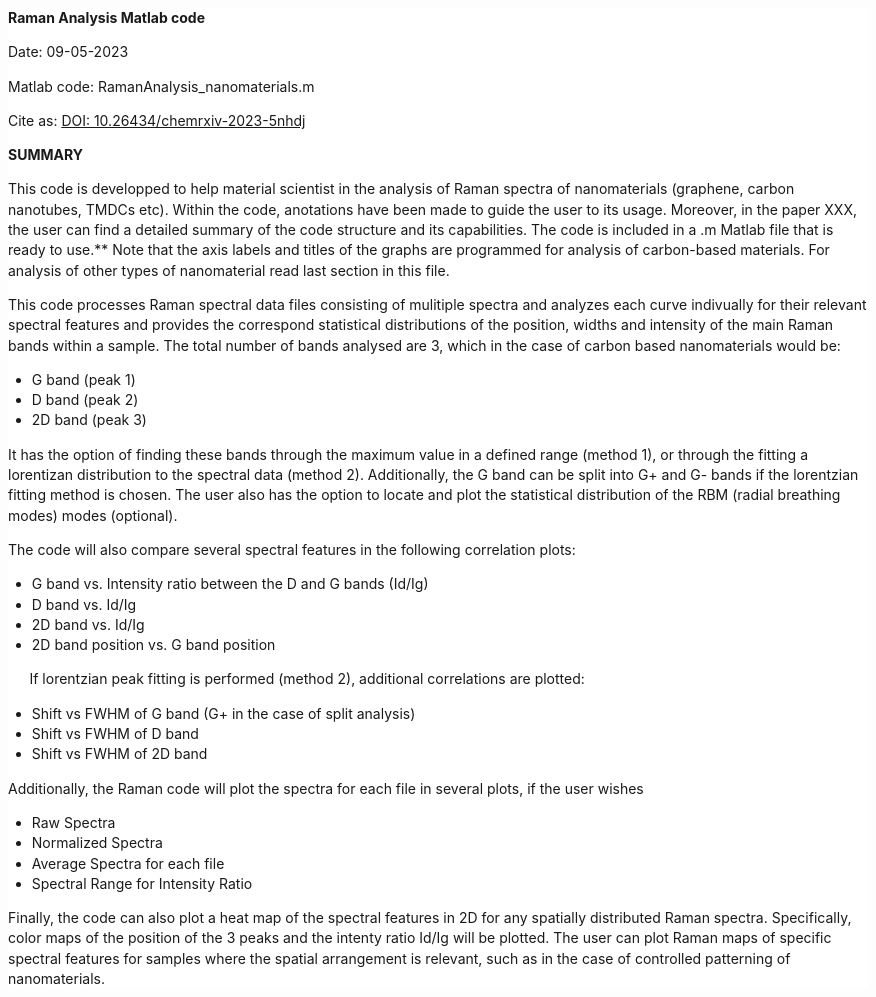 ﻿**Raman Analysis Matlab code**

Date: 09-05-2023

Matlab code: RamanAnalysis\_nanomaterials.m

Cite as: [DOI: 10.26434/chemrxiv-2023-5nhdj](https://chemrxiv.org/engage/chemrxiv/article-details/645cc378fb40f6b3ee660d89)

**SUMMARY**

This code is developped to help material scientist in the analysis of Raman spectra of nanomaterials (graphene, carbon nanotubes, TMDCs etc). Within the code, anotations have been made to guide the user to its usage. Moreover, in the paper XXX, the user can find a detailed summary of the code structure and its capabilities. The code is included in a .m Matlab file that is ready to use.** Note that the axis labels and titles of the graphs are programmed for analysis of carbon-based materials. For analysis of other types of nanomaterial read last section in this file.

This code processes Raman spectral data files consisting of mulitiple spectra and analyzes each curve indivually for their relevant spectral features and provides the correspond statistical distributions of the position, widths and intensity of the main Raman bands within a sample. The total number of bands analysed are 3, which in the case of carbon based nanomaterials would be:

- G band (peak 1)
- D band (peak 2)
- 2D band (peak 3)

It has the option of finding these bands through the maximum value in a defined range (method 1), or through the fitting a lorentizan distribution to the spectral data (method 2). Additionally, the G band can be split into G+ and G- bands if the lorentzian fitting method is chosen. The user also has the option to locate and plot the statistical distribution of the RBM (radial breathing modes) modes (optional).

The code will also compare several spectral features in the following correlation plots:

- G band vs. Intensity ratio between the D and G bands (Id/Ig)
- D band vs. Id/Ig
- 2D band vs. Id/Ig
- 2D band position vs. G band position

`	`If lorentzian peak fitting is performed (method 2), additional correlations are plotted:

- Shift vs FWHM of G band (G+ in the case of split analysis)
- Shift vs FWHM of D band
- Shift vs FWHM of 2D band

Additionally, the Raman code will plot the spectra for each file in several plots, if the user wishes

- Raw Spectra
- Normalized Spectra
- Average Spectra for each file
- Spectral Range for Intensity Ratio

Finally, the code can also plot a heat map of the spectral features in 2D for any spatially distributed Raman spectra. Specifically, color maps of the position of the 3 peaks and the intenty ratio Id/Ig will be plotted. The user can plot Raman maps of specific spectral features for samples where the spatial arrangement is relevant, such as in the case of controlled patterning of nanomaterials.
